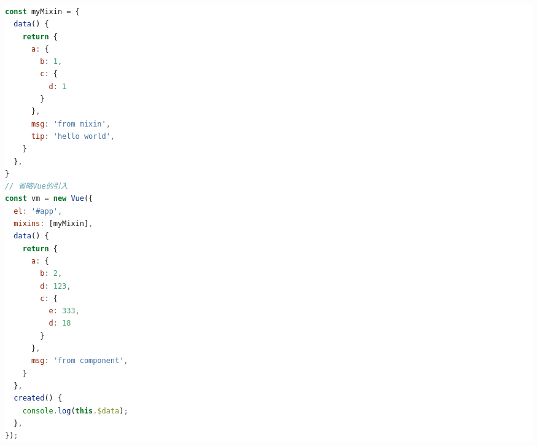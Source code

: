 ```javascript
const myMixin = {
  data() {
    return {
      a: {
        b: 1,
        c: {
          d: 1
        }
      },
      msg: 'from mixin',
      tip: 'hello world',
    }
  },
}
// 省略Vue的引入
const vm = new Vue({
  el: '#app',
  mixins: [myMixin],
  data() {
    return {
      a: {
        b: 2,
        d: 123,
        c: {
          e: 333,
          d: 18
        }
      },
      msg: 'from component',
    }
  },
  created() {
    console.log(this.$data);
  },
});
```
